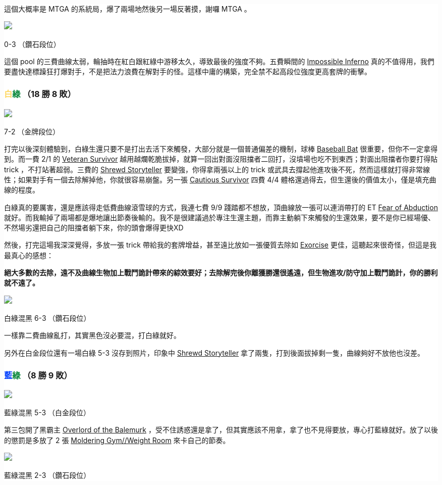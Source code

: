 這個大概率是 MTGA 的系統局，爆了兩場地然後另一場反著摸，謝囉 MTGA 。

![](https://i.meee.com.tw/HOWW2de.webp)

0-3 （鑽石段位）

這個 pool 的三費曲線太弱，輪抽時在紅白跟紅綠中游移太久，導致最後的強度不夠。五費瞬間的 [Impossible Inferno](https://scryfall.com/card/dsk/140/impossible-inferno) 真的不值得用，我們要盡快達標躁狂打爆對手，不是把法力浪費在解對手的怪。這樣中庸的構築，完全禁不起高段位強度更高套牌的衝擊。 

### **<font color="#FED761">白</font><font color="#0A883B">綠</font>** （18 勝 8 敗）

![](https://i.meee.com.tw/z0UjkZR.webp) 

7-2 （金牌段位）

打完以後深刻體驗到，白綠生還只要不是打出去活下來觸發，大部分就是一個普通偏差的機制，球棒 [Baseball Bat](https://scryfall.com/card/dsk/209/baseball-bat) 很重要，但你不一定拿得到。而一費 2/1 的 [Veteran Survivor](https://scryfall.com/card/dsk/40/veteran-survivor) 越用越爛乾脆拔掉，就算一回出對面沒阻擋者二回打，沒墳場也吃不到東西；對面出阻擋者你要打得貼 trick ，不打站著超弱。三費的 [Shrewd Storyteller](https://scryfall.com/card/dsk/232/shrewd-storyteller) 要變強，你得拿兩張以上的 trick 或武具去撐起他進攻後不死，然而這樣就打得非常線性；如果對手有一個去除解掉他，你就很容易崩盤。另一張 [Cautious Survivor](https://scryfall.com/card/dsk/172/cautious-survivor) 四費 4/4 體格還過得去，但生還後的價值太小，僅是填充曲線的程度。 

白綠真的要厲害，還是應該得走低費曲線滾雪球的方式，我連七費 9/9 踐踏都不想放，頂曲線放一張可以連消帶打的 ET [Fear of Abduction](https://scryfall.com/card/dsk/9/fear-of-abduction) 就好。而我輸掉了兩場都是爆地讓出節奏後輸的。我不是很建議過於專注生還主題，而靠主動躺下來觸發的生還效果，要不是你已經場優、不然場劣還把自己的阻擋者躺下來，你的頭會爆得更快XD

然後，打完這場我深深覺得，多放一張 trick 帶給我的套牌增益，甚至遠比放如一張優質去除如 [Exorcise](https://scryfall.com/card/dsk/8/exorcise) 更佳，這聽起來很奇怪，但這是我最真心的感想：

**絕大多數的去除，遠不及曲線生物加上戰鬥詭計帶來的綜效要好；去除解完後你離獲勝還很遙遠，但生物進攻/防守加上戰鬥詭計，你的勝利就不遠了。**

![](https://i.meee.com.tw/y5LnbbT.webp) 

白綠混黑 6-3 （鑽石段位）

一樣靠二費曲線亂打，其實黑色沒必要混，打白綠就好。

另外在白金段位還有一場白綠 5-3 沒存到照片，印象中 [Shrewd Storyteller](https://scryfall.com/card/dsk/232/shrewd-storyteller) 拿了兩隻，打到後面拔掉剩一隻，曲線夠好不放他也沒差。

### **<font color="#023FFD">藍</font><font color="#0A883B">綠</font>** （8 勝 9 敗）

![](https://i.meee.com.tw/D72davJ.webp)

藍綠混黑 5-3 （白金段位）

第三包開了黑霸主 [Overlord of the Balemurk](https://scryfall.com/card/dsk/113/overlord-of-the-balemurk) ，受不住誘惑還是拿了，但其實應該不用拿，拿了也不見得要放，專心打藍綠就好。放了以後的懲罰是多放了 2 張 [Moldering Gym//Weight Room](https://scryfall.com/card/dsk/190/moldering-gym-weight-room) 來卡自己的節奏。 

![](https://i.meee.com.tw/zqDZKuU.webp)

藍綠混黑 2-3 （鑽石段位）
